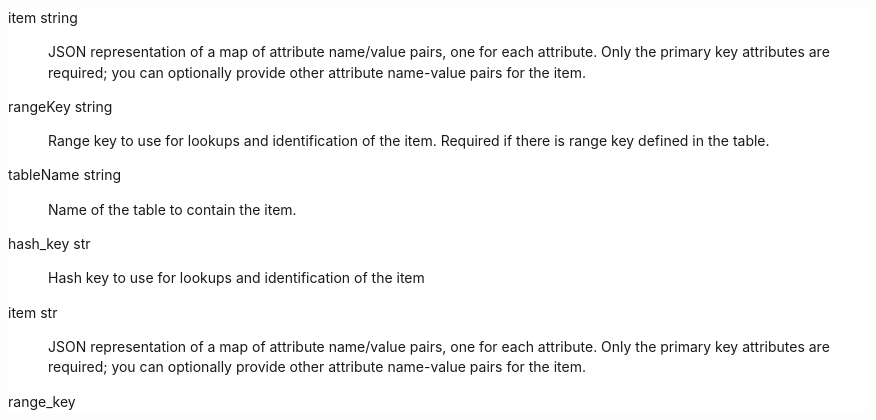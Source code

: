 <a data-swiftype-name="resource-property" data-swiftype-type="text" href="#state_item_nodejs" style="color: inherit; text-decoration: inherit;">item</a>
</span>
        <span class="property-indicator"></span>
        <span class="property-type">string</span>
    </dt>
    <dd><p>JSON representation of a map of attribute name/value pairs, one for each attribute. Only the primary key attributes are required; you can optionally provide other attribute name-value pairs for the item.</p>
</dd><dt class="property-optional"
            title="Optional">
        <span id="state_rangekey_nodejs">
<a data-swiftype-name="resource-property" data-swiftype-type="text" href="#state_rangekey_nodejs" style="color: inherit; text-decoration: inherit;">range<wbr>Key</a>
</span>
        <span class="property-indicator"></span>
        <span class="property-type">string</span>
    </dt>
    <dd><p>Range key to use for lookups and identification of the item. Required if there is range key defined in the table.</p>
</dd><dt class="property-optional"
            title="Optional">
        <span id="state_tablename_nodejs">
<a data-swiftype-name="resource-property" data-swiftype-type="text" href="#state_tablename_nodejs" style="color: inherit; text-decoration: inherit;">table<wbr>Name</a>
</span>
        <span class="property-indicator"></span>
        <span class="property-type">string</span>
    </dt>
    <dd><p>Name of the table to contain the item.</p>
</dd></dl>
</pulumi-choosable>
</div>

<div>
<pulumi-choosable type="language" values="python">
<dl class="resources-properties"><dt class="property-optional"
            title="Optional">
        <span id="state_hash_key_python">
<a data-swiftype-name="resource-property" data-swiftype-type="text" href="#state_hash_key_python" style="color: inherit; text-decoration: inherit;">hash_<wbr>key</a>
</span>
        <span class="property-indicator"></span>
        <span class="property-type">str</span>
    </dt>
    <dd><p>Hash key to use for lookups and identification of the item</p>
</dd><dt class="property-optional"
            title="Optional">
        <span id="state_item_python">
<a data-swiftype-name="resource-property" data-swiftype-type="text" href="#state_item_python" style="color: inherit; text-decoration: inherit;">item</a>
</span>
        <span class="property-indicator"></span>
        <span class="property-type">str</span>
    </dt>
    <dd><p>JSON representation of a map of attribute name/value pairs, one for each attribute. Only the primary key attributes are required; you can optionally provide other attribute name-value pairs for the item.</p>
</dd><dt class="property-optional"
            title="Optional">
        <span id="state_range_key_python">
<a data-swiftype-name="resource-property" data-swiftype-type="text" href="#state_range_key_python" style="color: inherit; text-decoration: inherit;">range_<wbr>key</a>
</span>